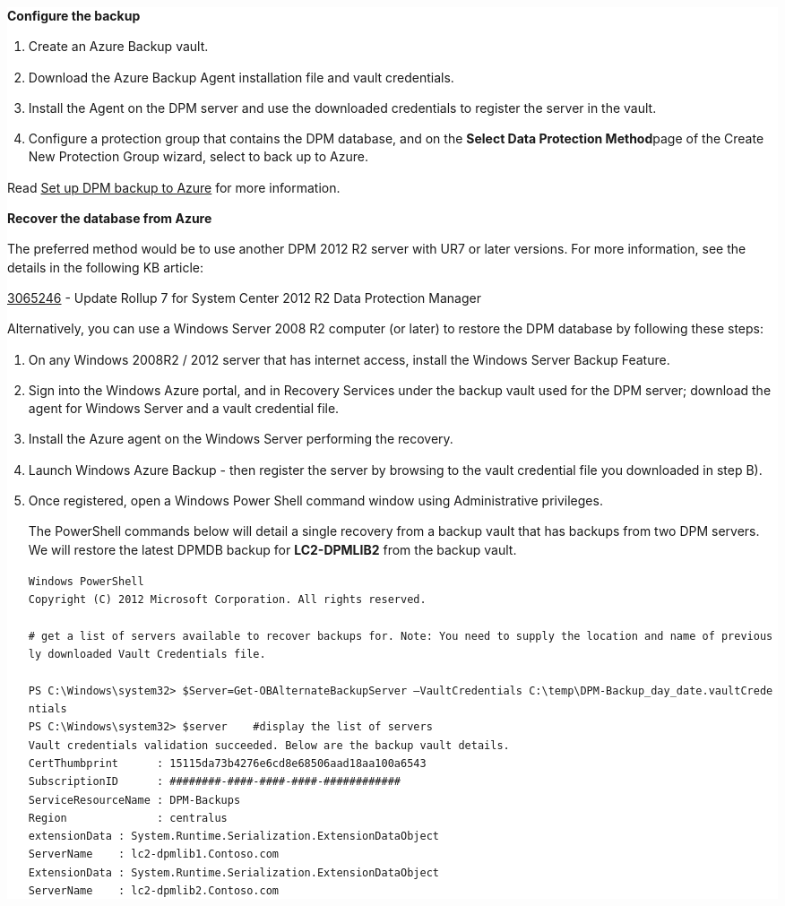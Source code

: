 **Configure the backup**

1.  Create an Azure Backup vault.

2.  Download the Azure Backup Agent installation file and vault credentials.

3.  Install the Agent on the DPM server and use the downloaded credentials to register the server in the vault.

4.  Configure a protection group that contains the DPM database, and on the **Select Data Protection Method**page of the Create New Protection Group wizard, select to back up to Azure.

Read [Set up DPM backup to Azure](https://azure.microsoft.com/en-us/documentation/articles/backup-azure-dpm-introduction/) for more information.

**Recover the database from Azure**

The preferred method would be to use another DPM 2012 R2 server with UR7 or later versions. For more information, see the details in the following KB article:

[3065246](https://support.microsoft.com/en-us/kb/3065246) \- Update Rollup 7 for System Center 2012 R2 Data Protection Manager

Alternatively, you can use a Windows Server 2008 R2 computer \(or later\) to restore the DPM database by following these steps:

1.  On any Windows 2008R2 \/ 2012 server that has internet access, install the Windows Server Backup Feature.

2.  Sign into the Windows Azure portal, and in Recovery Services under the backup vault used for the DPM server; download the agent for Windows Server and a vault credential file.

3.  Install the Azure agent on the Windows Server performing the recovery.

4.  Launch Windows Azure Backup \- then register the server by browsing to the vault credential file you downloaded in step B\).

5.  Once registered, open a Windows Power Shell command window using Administrative privileges.

    The PowerShell commands below will detail a single recovery from a backup vault that has backups from two DPM servers. We will restore the latest DPMDB backup for **LC2\-DPMLIB2** from the backup vault.

    ```
    Windows PowerShell
    Copyright (C) 2012 Microsoft Corporation. All rights reserved.

    # get a list of servers available to recover backups for. Note: You need to supply the location and name of previously downloaded Vault Credentials file.

    PS C:\Windows\system32> $Server=Get-OBAlternateBackupServer –VaultCredentials C:\temp\DPM-Backup_day_date.vaultCredentials 
    PS C:\Windows\system32> $server    #display the list of servers
    Vault credentials validation succeeded. Below are the backup vault details.
    CertThumbprint      : 15115da73b4276e6cd8e68506aad18aa100a6543
    SubscriptionID      : ########-####-####-####-############
    ServiceResourceName : DPM-Backups
    Region              : centralus
    extensionData : System.Runtime.Serialization.ExtensionDataObject
    ServerName    : lc2-dpmlib1.Contoso.com
    ExtensionData : System.Runtime.Serialization.ExtensionDataObject
    ServerName    : lc2-dpmlib2.Contoso.com
